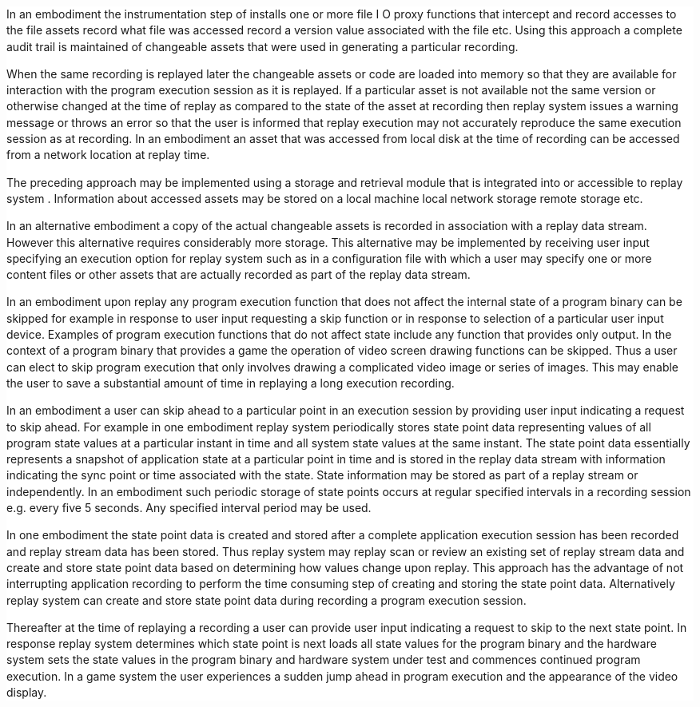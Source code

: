 In an embodiment the instrumentation step of installs one or more file I O proxy functions that intercept and record accesses to the file assets record what file was accessed record a version value associated with the file etc. Using this approach a complete audit trail is maintained of changeable assets that were used in generating a particular recording.

When the same recording is replayed later the changeable assets or code are loaded into memory so that they are available for interaction with the program execution session as it is replayed. If a particular asset is not available not the same version or otherwise changed at the time of replay as compared to the state of the asset at recording then replay system issues a warning message or throws an error so that the user is informed that replay execution may not accurately reproduce the same execution session as at recording. In an embodiment an asset that was accessed from local disk at the time of recording can be accessed from a network location at replay time.

The preceding approach may be implemented using a storage and retrieval module that is integrated into or accessible to replay system . Information about accessed assets may be stored on a local machine local network storage remote storage etc.

In an alternative embodiment a copy of the actual changeable assets is recorded in association with a replay data stream. However this alternative requires considerably more storage. This alternative may be implemented by receiving user input specifying an execution option for replay system such as in a configuration file with which a user may specify one or more content files or other assets that are actually recorded as part of the replay data stream.

In an embodiment upon replay any program execution function that does not affect the internal state of a program binary can be skipped for example in response to user input requesting a skip function or in response to selection of a particular user input device. Examples of program execution functions that do not affect state include any function that provides only output. In the context of a program binary that provides a game the operation of video screen drawing functions can be skipped. Thus a user can elect to skip program execution that only involves drawing a complicated video image or series of images. This may enable the user to save a substantial amount of time in replaying a long execution recording.

In an embodiment a user can skip ahead to a particular point in an execution session by providing user input indicating a request to skip ahead. For example in one embodiment replay system periodically stores state point data representing values of all program state values at a particular instant in time and all system state values at the same instant. The state point data essentially represents a snapshot of application state at a particular point in time and is stored in the replay data stream with information indicating the sync point or time associated with the state. State information may be stored as part of a replay stream or independently. In an embodiment such periodic storage of state points occurs at regular specified intervals in a recording session e.g. every five 5 seconds. Any specified interval period may be used.

In one embodiment the state point data is created and stored after a complete application execution session has been recorded and replay stream data has been stored. Thus replay system may replay scan or review an existing set of replay stream data and create and store state point data based on determining how values change upon replay. This approach has the advantage of not interrupting application recording to perform the time consuming step of creating and storing the state point data. Alternatively replay system can create and store state point data during recording a program execution session.

Thereafter at the time of replaying a recording a user can provide user input indicating a request to skip to the next state point. In response replay system determines which state point is next loads all state values for the program binary and the hardware system sets the state values in the program binary and hardware system under test and commences continued program execution. In a game system the user experiences a sudden jump ahead in program execution and the appearance of the video display.
